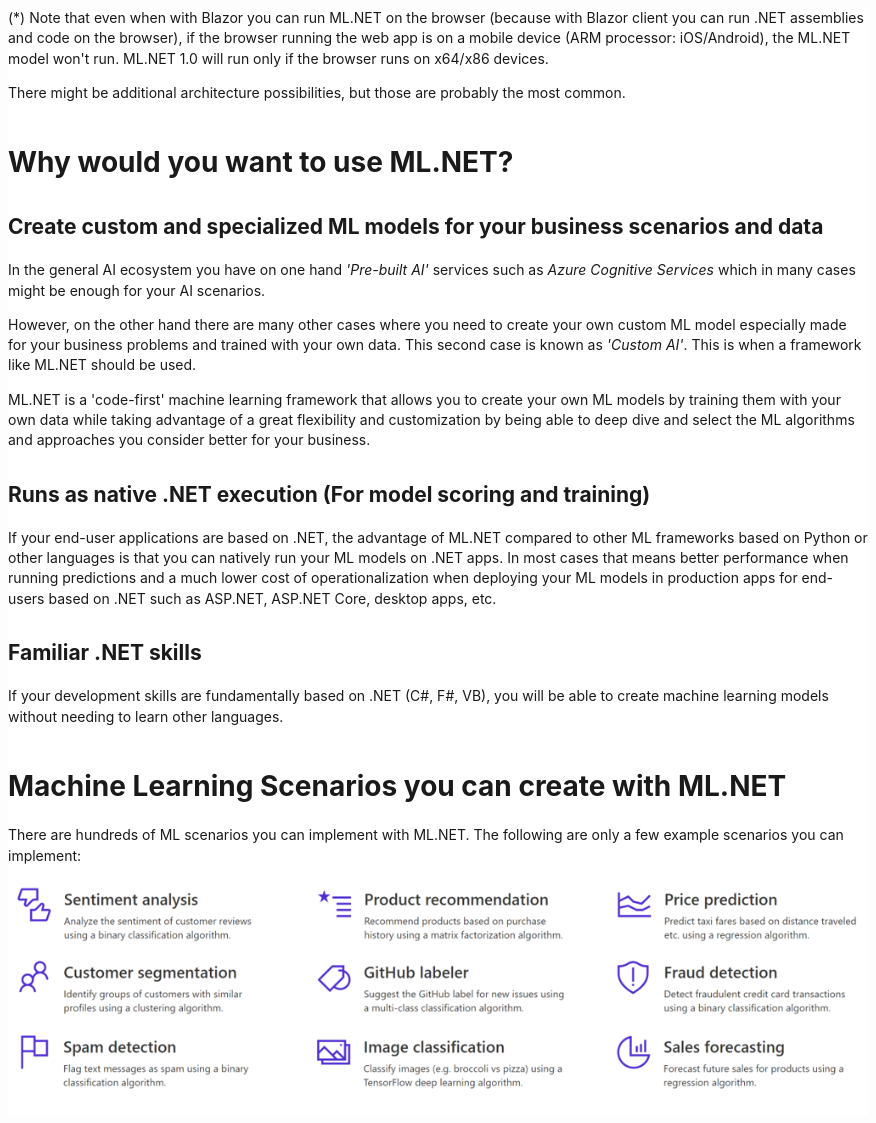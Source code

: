 (*) Note that even when with Blazor you can run ML.NET on the browser (because with Blazor client you can run .NET assemblies and code on the browser), if the browser running the web app is on a mobile device (ARM processor: iOS/Android), the ML.NET model won't run. ML.NET 1.0 will run only if the browser runs on x64/x86 devices. 

There might be additional architecture possibilities, but those are probably the most common.

# Why would you want to use ML.NET?


## Create custom and specialized ML models for your business scenarios and data

In the general AI ecosystem you have on one hand *'Pre-built AI'* services such as *Azure Cognitive Services* which in many cases might be enough for your AI scenarios. 

However, on the other hand there are many other cases where you need to create your own custom ML model especially made for your business problems and trained with your own data. This second case is known as *'Custom AI'*. This is when a framework like ML.NET should be used.

ML.NET is a 'code-first' machine learning framework that allows you to create your own ML models by training them with your own data while taking advantage of a great flexibility and customization by being able to deep dive and select the ML algorithms and approaches you consider better for your business.

## Runs as native .NET execution (For model scoring and training)

If your end-user applications are based on .NET, the advantage of ML.NET compared to other ML frameworks based on Python or other languages is that you can natively run your ML models on .NET apps. In most cases that means better performance when running predictions and a much lower cost of operationalization when deploying your ML models in production apps for end-users based on .NET such as ASP.NET, ASP.NET Core, desktop apps, etc.

## Familiar .NET skills

If your development skills are fundamentally based on .NET (C#, F#, VB), you will be able to create machine learning models without needing to learn other languages.

# Machine Learning Scenarios you can create with ML.NET

There are hundreds of ML scenarios you can implement with ML.NET. The following are only a few example scenarios you can implement:

![alt text](MLNET-Blog-Post-images/Scenarios.png "ML.NET Scenarios")
